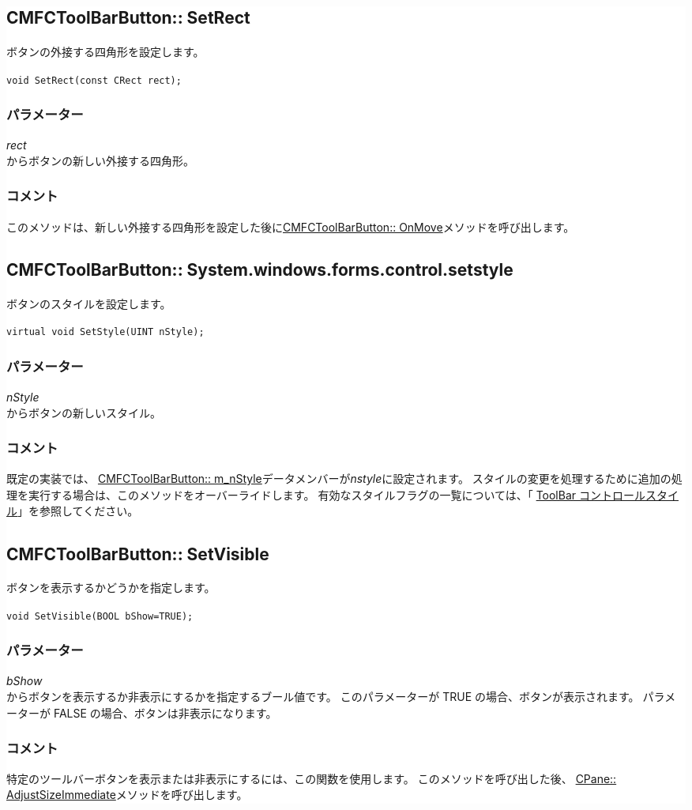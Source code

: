 ##  <a name="setrect"></a>CMFCToolBarButton:: SetRect

ボタンの外接する四角形を設定します。

```
void SetRect(const CRect rect);
```

### <a name="parameters"></a>パラメーター

*rect*<br/>
からボタンの新しい外接する四角形。

### <a name="remarks"></a>コメント

このメソッドは、新しい外接する四角形を設定した後に[CMFCToolBarButton:: OnMove](#onmove)メソッドを呼び出します。

##  <a name="setstyle"></a>CMFCToolBarButton:: System.windows.forms.control.setstyle

ボタンのスタイルを設定します。

```
virtual void SetStyle(UINT nStyle);
```

### <a name="parameters"></a>パラメーター

*nStyle*<br/>
からボタンの新しいスタイル。

### <a name="remarks"></a>コメント

既定の実装では、 [CMFCToolBarButton:: m_nStyle](#m_nstyle)データメンバーが*nstyle*に設定されます。 スタイルの変更を処理するために追加の処理を実行する場合は、このメソッドをオーバーライドします。 有効なスタイルフラグの一覧については、「 [ToolBar コントロールスタイル](toolbar-control-styles.md)」を参照してください。

##  <a name="setvisible"></a>CMFCToolBarButton:: SetVisible

ボタンを表示するかどうかを指定します。

```
void SetVisible(BOOL bShow=TRUE);
```

### <a name="parameters"></a>パラメーター

*bShow*<br/>
からボタンを表示するか非表示にするかを指定するブール値です。 このパラメーターが TRUE の場合、ボタンが表示されます。 パラメーターが FALSE の場合、ボタンは非表示になります。

### <a name="remarks"></a>コメント

特定のツールバーボタンを表示または非表示にするには、この関数を使用します。 このメソッドを呼び出した後、 [CPane:: AdjustSizeImmediate](../../mfc/reference/cpane-class.md#adjustsizeimmediate)メソッドを呼び出します。
